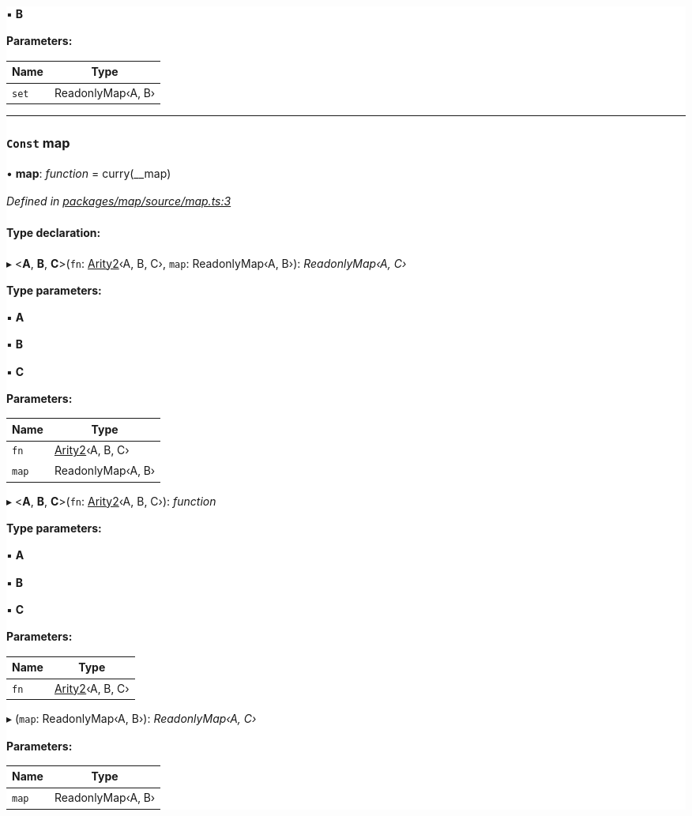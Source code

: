 ▪ **B**

**Parameters:**

Name | Type |
------ | ------ |
`set` | ReadonlyMap‹A, B› |

___

### `Const` map

• **map**: *function* = curry(__map)

*Defined in [packages/map/source/map.ts:3](https://github.com/TylorS/typed-prelude/blob/cf24d7c0/packages/map/source/map.ts#L3)*

#### Type declaration:

▸ <**A**, **B**, **C**>(`fn`: [Arity2](lambda.md#arity2)‹A, B, C›, `map`: ReadonlyMap‹A, B›): *ReadonlyMap‹A, C›*

**Type parameters:**

▪ **A**

▪ **B**

▪ **C**

**Parameters:**

Name | Type |
------ | ------ |
`fn` | [Arity2](lambda.md#arity2)‹A, B, C› |
`map` | ReadonlyMap‹A, B› |

▸ <**A**, **B**, **C**>(`fn`: [Arity2](lambda.md#arity2)‹A, B, C›): *function*

**Type parameters:**

▪ **A**

▪ **B**

▪ **C**

**Parameters:**

Name | Type |
------ | ------ |
`fn` | [Arity2](lambda.md#arity2)‹A, B, C› |

▸ (`map`: ReadonlyMap‹A, B›): *ReadonlyMap‹A, C›*

**Parameters:**

Name | Type |
------ | ------ |
`map` | ReadonlyMap‹A, B› |
